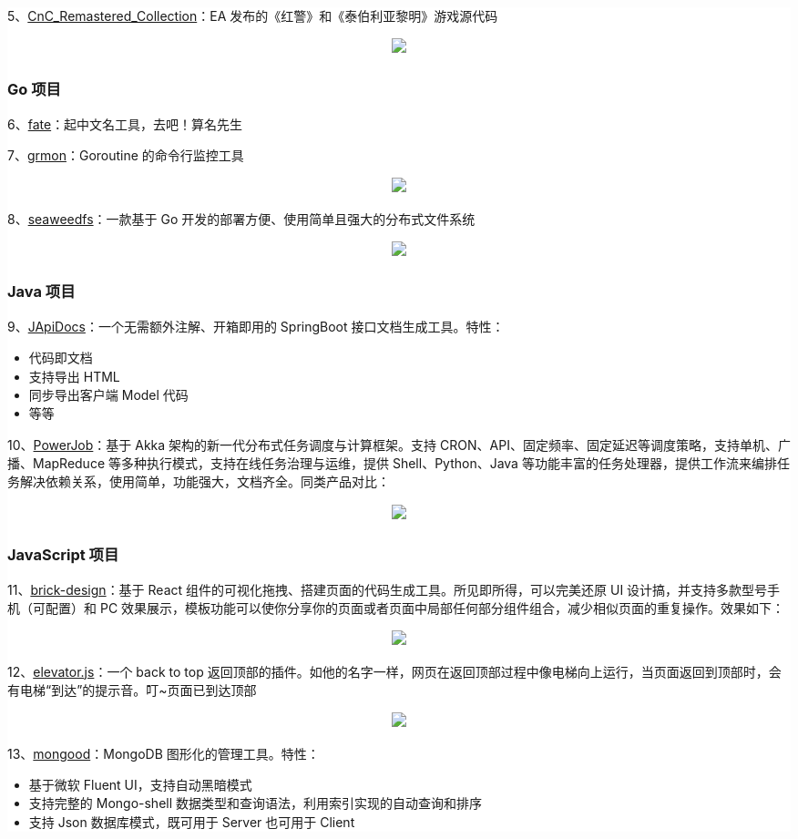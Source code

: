 5、[CnC_Remastered_Collection](https://hellogithub.com/periodical/statistics/click?target=https://github.com/electronicarts/CnC_Remastered_Collection)：EA 发布的《红警》和《泰伯利亚黎明》游戏源代码


<p align="center"><img src='https://raw.githubusercontent.com/521xueweihan/img2/master/hellogithub/51/251383553.jpg' style="max-width:80%; max-height=80%;"></img></p>

### Go 项目
6、[fate](https://hellogithub.com/periodical/statistics/click?target=https://github.com/babyname/fate)：起中文名工具，去吧！算名先生


7、[grmon](https://hellogithub.com/periodical/statistics/click?target=https://github.com/bcicen/grmon)：Goroutine 的命令行监控工具


<p align="center"><img src='https://raw.githubusercontent.com/521xueweihan/img2/master/hellogithub/51/122902103.gif' style="max-width:80%; max-height=80%;"></img></p>

8、[seaweedfs](https://hellogithub.com/periodical/statistics/click?target=https://github.com/seaweedfs/seaweedfs)：一款基于 Go 开发的部署方便、使用简单且强大的分布式文件系统


<p align="center"><img src='https://raw.githubusercontent.com/521xueweihan/img2/master/hellogithub/51/21827146.png' style="max-width:80%; max-height=80%;"></img></p>

### Java 项目
9、[JApiDocs](https://hellogithub.com/periodical/statistics/click?target=https://github.com/YeDaxia/JApiDocs)：一个无需额外注解、开箱即用的 SpringBoot 接口文档生成工具。特性：
- 代码即文档
- 支持导出 HTML
- 同步导出客户端 Model 代码
- 等等


10、[PowerJob](https://hellogithub.com/periodical/statistics/click?target=https://github.com/PowerJob/PowerJob)：基于 Akka 架构的新一代分布式任务调度与计算框架。支持 CRON、API、固定频率、固定延迟等调度策略，支持单机、广播、MapReduce 等多种执行模式，支持在线任务治理与运维，提供 Shell、Python、Java 等功能丰富的任务处理器，提供工作流来编排任务解决依赖关系，使用简单，功能强大，文档齐全。同类产品对比：


<p align="center"><img src='https://raw.githubusercontent.com/521xueweihan/img2/master/hellogithub/51/247659028.png' style="max-width:80%; max-height=80%;"></img></p>

### JavaScript 项目
11、[brick-design](https://hellogithub.com/periodical/statistics/click?target=https://github.com/brick-design/brick-design)：基于 React 组件的可视化拖拽、搭建页面的代码生成工具。所见即所得，可以完美还原 UI 设计搞，并支持多款型号手机（可配置）和 PC 效果展示，模板功能可以使你分享你的页面或者页面中局部任何部分组件组合，减少相似页面的重复操作。效果如下：


<p align="center"><img src='https://raw.githubusercontent.com/521xueweihan/img2/master/hellogithub/51/240912639.gif' style="max-width:80%; max-height=80%;"></img></p>

12、[elevator.js](https://hellogithub.com/periodical/statistics/click?target=https://github.com/tholman/elevator.js)：一个 back to top 返回顶部的插件。如他的名字一样，网页在返回顶部过程中像电梯向上运行，当页面返回到顶部时，会有电梯“到达”的提示音。叮~页面已到达顶部


<p align="center"><img src='https://raw.githubusercontent.com/521xueweihan/img2/master/hellogithub/51/33821984.gif' style="max-width:80%; max-height=80%;"></img></p>

13、[mongood](https://hellogithub.com/periodical/statistics/click?target=https://github.com/renzholy/mongood)：MongoDB 图形化的管理工具。特性：
- 基于微软 Fluent UI，支持自动黑暗模式
- 支持完整的 Mongo-shell 数据类型和查询语法，利用索引实现的自动查询和排序
- 支持 Json 数据库模式，既可用于 Server 也可用于 Client
